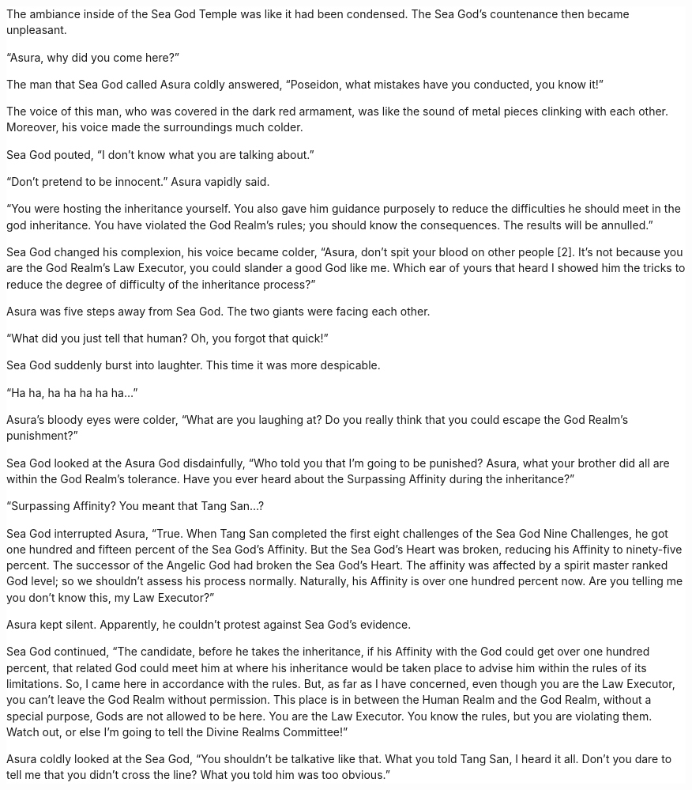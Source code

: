 The ambiance inside of the Sea God Temple was like it had been condensed. The Sea God’s countenance then became unpleasant.
 
“Asura, why did you come here?”
 
The man that Sea God called Asura coldly answered, “Poseidon, what mistakes have you conducted, you know it!”
 
The voice of this man, who was covered in the dark red armament, was like the sound of metal pieces clinking with each other. Moreover, his voice made the surroundings much colder.
 
Sea God pouted, “I don’t know what you are talking about.”
 
“Don’t pretend to be innocent.” Asura vapidly said.
 
“You were hosting the inheritance yourself. You also gave him guidance purposely to reduce the difficulties he should meet in the god inheritance. You have violated the God Realm’s rules; you should know the consequences. The results will be annulled.”
 
Sea God changed his complexion, his voice became colder, “Asura, don’t spit your blood on other people [2]. It’s not because you are the God Realm’s Law Executor, you could slander a good God like me. Which ear of yours that heard I showed him the tricks to reduce the degree of difficulty of the inheritance process?”
 
Asura was five steps away from Sea God. The two giants were facing each other.
 
“What did you just tell that human? Oh, you forgot that quick!”
 
Sea God suddenly burst into laughter. This time it was more despicable.
 
“Ha ha, ha ha ha ha ha…”
 
Asura’s bloody eyes were colder, “What are you laughing at? Do you really think that you could escape the God Realm’s punishment?”
 
Sea God looked at the Asura God disdainfully, “Who told you that I’m going to be punished? Asura, what your brother did all are within the God Realm’s tolerance. Have you ever heard about the Surpassing Affinity during the inheritance?”
 
“Surpassing Affinity? You meant that Tang San…?
 
Sea God interrupted Asura, “True. When Tang San completed the first eight challenges of the Sea God Nine Challenges, he got one hundred and fifteen percent of the Sea God’s Affinity. But the Sea God’s Heart was broken, reducing his Affinity to ninety-five percent. The successor of the Angelic God had broken the Sea God’s Heart. The affinity was affected by a spirit master ranked God level; so we shouldn’t assess his process normally. Naturally, his Affinity is over one hundred percent now. Are you telling me you don’t know this, my Law Executor?”
 
Asura kept silent. Apparently, he couldn’t protest against Sea God’s evidence.
 
Sea God continued, “The candidate, before he takes the inheritance, if his Affinity with the God could get over one hundred percent, that related God could meet him at where his inheritance would be taken place to advise him within the rules of its limitations. So, I came here in accordance with the rules. But, as far as I have concerned, even though you are the Law Executor, you can’t leave the God Realm without permission. This place is in between the Human Realm and the God Realm, without a special purpose, Gods are not allowed to be here. You are the Law Executor. You know the rules, but you are violating them. Watch out, or else I’m going to tell the Divine Realms Committee!”
 
Asura coldly looked at the Sea God, “You shouldn’t be talkative like that. What you told Tang San, I heard it all. Don’t you dare to tell me that you didn’t cross the line? What you told him was too obvious.”
 